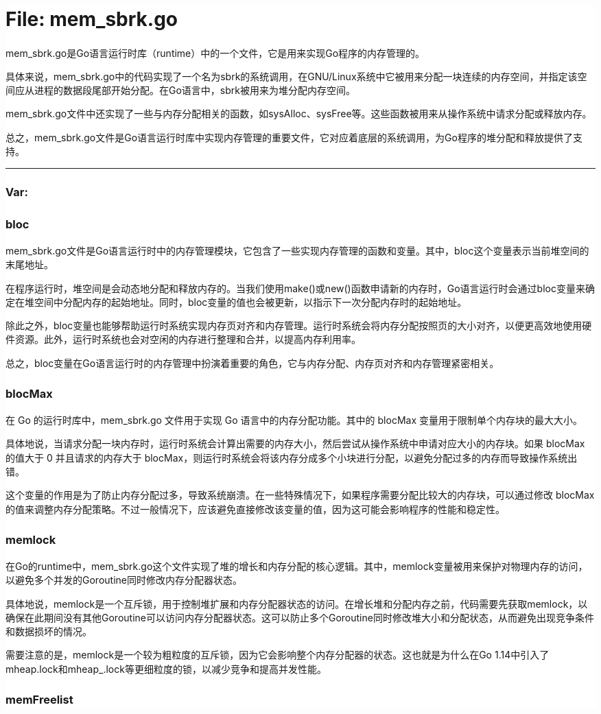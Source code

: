 # File: mem_sbrk.go

mem_sbrk.go是Go语言运行时库（runtime）中的一个文件，它是用来实现Go程序的内存管理的。

具体来说，mem_sbrk.go中的代码实现了一个名为sbrk的系统调用，在GNU/Linux系统中它被用来分配一块连续的内存空间，并指定该空间应从进程的数据段尾部开始分配。在Go语言中，sbrk被用来为堆分配内存空间。

mem_sbrk.go文件中还实现了一些与内存分配相关的函数，如sysAlloc、sysFree等。这些函数被用来从操作系统中请求分配或释放内存。

总之，mem_sbrk.go文件是Go语言运行时库中实现内存管理的重要文件，它对应着底层的系统调用，为Go程序的堆分配和释放提供了支持。




---

### Var:

### bloc

mem_sbrk.go文件是Go语言运行时中的内存管理模块，它包含了一些实现内存管理的函数和变量。其中，bloc这个变量表示当前堆空间的末尾地址。

在程序运行时，堆空间是会动态地分配和释放内存的。当我们使用make()或new()函数申请新的内存时，Go语言运行时会通过bloc变量来确定在堆空间中分配内存的起始地址。同时，bloc变量的值也会被更新，以指示下一次分配内存时的起始地址。

除此之外，bloc变量也能够帮助运行时系统实现内存页对齐和内存管理。运行时系统会将内存分配按照页的大小对齐，以便更高效地使用硬件资源。此外，运行时系统也会对空闲的内存进行整理和合并，以提高内存利用率。

总之，bloc变量在Go语言运行时的内存管理中扮演着重要的角色，它与内存分配、内存页对齐和内存管理紧密相关。



### blocMax

在 Go 的运行时库中，mem_sbrk.go 文件用于实现 Go 语言中的内存分配功能。其中的 blocMax 变量用于限制单个内存块的最大大小。

具体地说，当请求分配一块内存时，运行时系统会计算出需要的内存大小，然后尝试从操作系统中申请对应大小的内存块。如果 blocMax 的值大于 0 并且请求的内存大于 blocMax，则运行时系统会将该内存分成多个小块进行分配，以避免分配过多的内存而导致操作系统出错。

这个变量的作用是为了防止内存分配过多，导致系统崩溃。在一些特殊情况下，如果程序需要分配比较大的内存块，可以通过修改 blocMax 的值来调整内存分配策略。不过一般情况下，应该避免直接修改该变量的值，因为这可能会影响程序的性能和稳定性。



### memlock

在Go的runtime中，mem_sbrk.go这个文件实现了堆的增长和内存分配的核心逻辑。其中，memlock变量被用来保护对物理内存的访问，以避免多个并发的Goroutine同时修改内存分配器状态。

具体地说，memlock是一个互斥锁，用于控制堆扩展和内存分配器状态的访问。在增长堆和分配内存之前，代码需要先获取memlock，以确保在此期间没有其他Goroutine可以访问内存分配器状态。这可以防止多个Goroutine同时修改堆大小和分配状态，从而避免出现竞争条件和数据损坏的情况。

需要注意的是，memlock是一个较为粗粒度的互斥锁，因为它会影响整个内存分配器的状态。这也就是为什么在Go 1.14中引入了mheap.lock和mheap_.lock等更细粒度的锁，以减少竞争和提高并发性能。



### memFreelist
